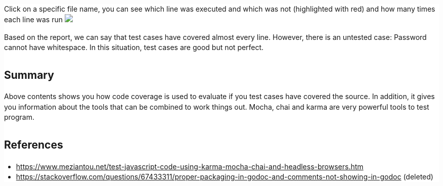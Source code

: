 Click on a specific file name, you can see which line was executed and which was not (highlighted with red) and how many times each line was run
![](https://i.imgur.com/aMDBI9w.png)

Based on the report, we can say that test cases have covered almost every line. However, there is an untested case: Password cannot have whitespace. In this situation, test cases are good but not perfect. 

## Summary
Above contents shows you how code coverage is used to evaluate if you test cases have covered the source. In addition, it gives you information about the tools that can be combined to work things out. Mocha, chai and karma are very powerful tools to test program.


## References
- https://www.meziantou.net/test-javascript-code-using-karma-mocha-chai-and-headless-browsers.htm
- https://stackoverflow.com/questions/67433311/proper-packaging-in-godoc-and-comments-not-showing-in-godoc (deleted)
